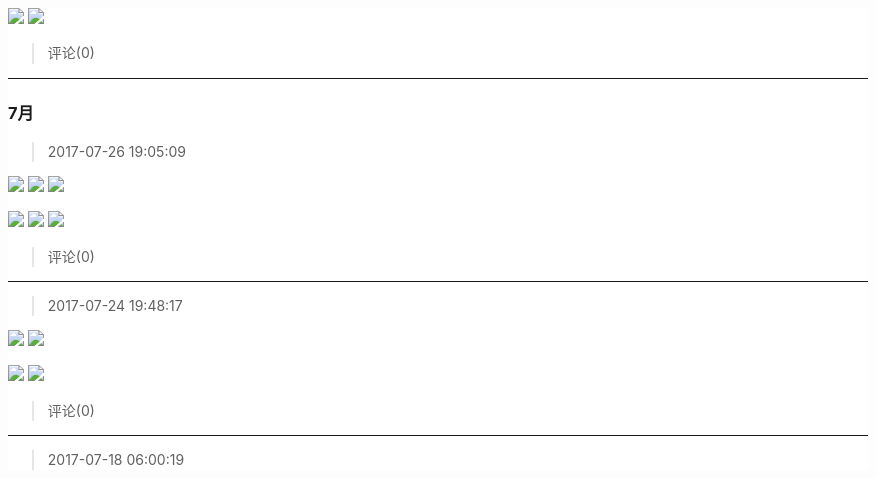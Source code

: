 


![](images/Qzone/E0A99FCC.jpeg)
![](images/Qzone/C0E12643.jpeg)

> 评论(0)




---
### 7月
> 2017-07-26 19:05:09






![](images/Qzone/0C16E01C.jpeg)
![](images/Qzone/E3639EDC.jpeg)
![](images/Qzone/F78C0B6A.jpeg)


![](images/Qzone/AFA6D402.jpeg)
![](images/Qzone/98B81CDF.jpeg)
![](images/Qzone/D8E68F08.jpeg)



> 评论(0)




---
> 2017-07-24 19:48:17






![](images/Qzone/FA90B780.jpeg)
![](images/Qzone/11C7F533.jpeg)


![](images/Qzone/A4FF2E31.jpeg)
![](images/Qzone/E59DE566.jpeg)



> 评论(0)




---
> 2017-07-18 06:00:19

